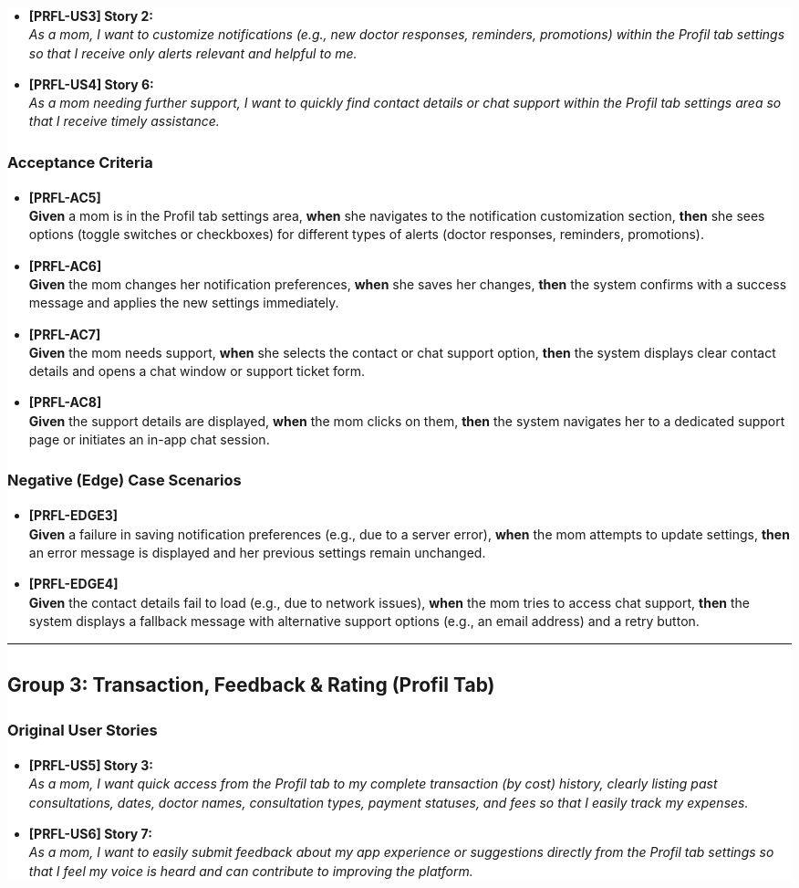 - **[PRFL-US3] Story 2:**  
    _As a mom, I want to customize notifications (e.g., new doctor responses, reminders, promotions) within the Profil tab settings so that I receive only alerts relevant and helpful to me._
    
- **[PRFL-US4] Story 6:**  
    _As a mom needing further support, I want to quickly find contact details or chat support within the Profil tab settings area so that I receive timely assistance._
    

### Acceptance Criteria

- **[PRFL-AC5]**  
    **Given** a mom is in the Profil tab settings area, **when** she navigates to the notification customization section, **then** she sees options (toggle switches or checkboxes) for different types of alerts (doctor responses, reminders, promotions).
    
- **[PRFL-AC6]**  
    **Given** the mom changes her notification preferences, **when** she saves her changes, **then** the system confirms with a success message and applies the new settings immediately.
    
- **[PRFL-AC7]**  
    **Given** the mom needs support, **when** she selects the contact or chat support option, **then** the system displays clear contact details and opens a chat window or support ticket form.
    
- **[PRFL-AC8]**  
    **Given** the support details are displayed, **when** the mom clicks on them, **then** the system navigates her to a dedicated support page or initiates an in-app chat session.
    

### Negative (Edge) Case Scenarios

- **[PRFL-EDGE3]**  
    **Given** a failure in saving notification preferences (e.g., due to a server error), **when** the mom attempts to update settings, **then** an error message is displayed and her previous settings remain unchanged.
    
- **[PRFL-EDGE4]**  
    **Given** the contact details fail to load (e.g., due to network issues), **when** the mom tries to access chat support, **then** the system displays a fallback message with alternative support options (e.g., an email address) and a retry button.
    

---

## Group 3: Transaction, Feedback & Rating (Profil Tab)

### Original User Stories

- **[PRFL-US5] Story 3:**  
    _As a mom, I want quick access from the Profil tab to my complete transaction (by cost) history, clearly listing past consultations, dates, doctor names, consultation types, payment statuses, and fees so that I easily track my expenses._
    
- **[PRFL-US6] Story 7:**  
    _As a mom, I want to easily submit feedback about my app experience or suggestions directly from the Profil tab settings so that I feel my voice is heard and can contribute to improving the platform._
    
